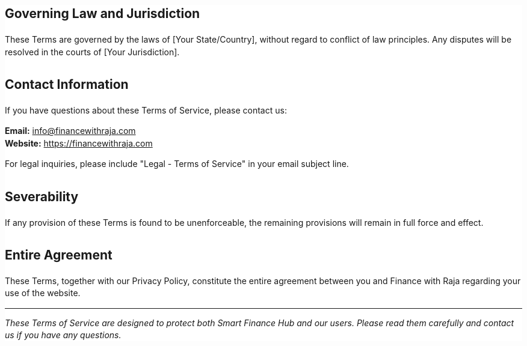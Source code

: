 ## Governing Law and Jurisdiction

These Terms are governed by the laws of [Your State/Country], without regard to conflict of law principles. Any disputes will be resolved in the courts of [Your Jurisdiction].

## Contact Information

If you have questions about these Terms of Service, please contact us:

**Email:** info@financewithraja.com  
**Website:** https://financewithraja.com

For legal inquiries, please include "Legal - Terms of Service" in your email subject line.

## Severability

If any provision of these Terms is found to be unenforceable, the remaining provisions will remain in full force and effect.

## Entire Agreement

These Terms, together with our Privacy Policy, constitute the entire agreement between you and Finance with Raja regarding your use of the website.

---

*These Terms of Service are designed to protect both Smart Finance Hub and our users. Please read them carefully and contact us if you have any questions.*

